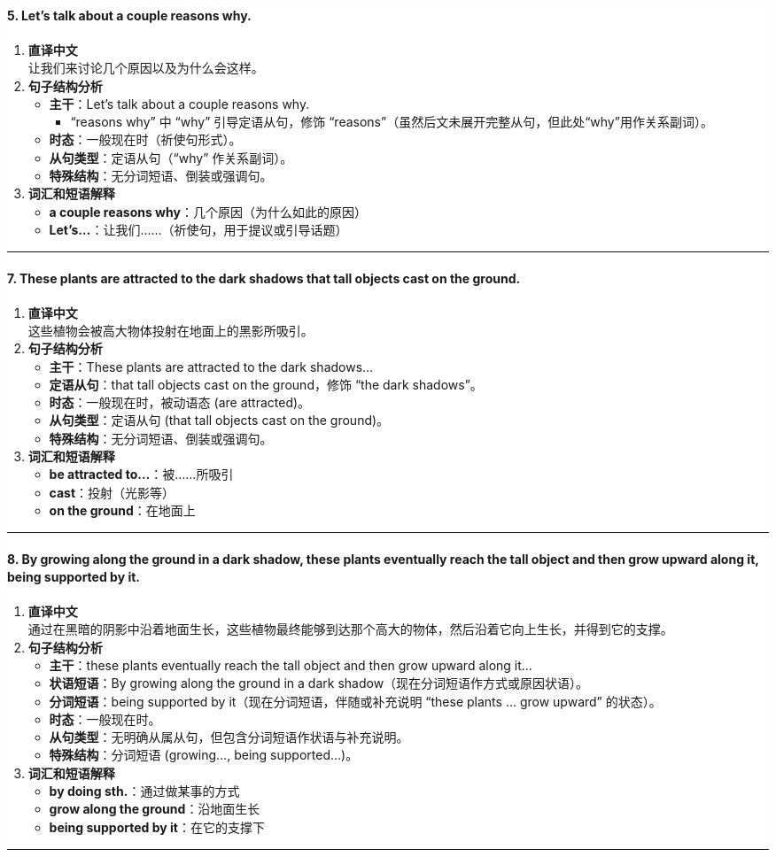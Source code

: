 
#### 5. Let’s talk about a couple reasons why.  
1. **直译中文**  
   让我们来讨论几个原因以及为什么会这样。  
2. **句子结构分析**  
   - **主干**：Let’s talk about a couple reasons why.  
     - “reasons why” 中 “why” 引导定语从句，修饰 “reasons”（虽然后文未展开完整从句，但此处“why”用作关系副词）。  
   - **时态**：一般现在时（祈使句形式）。  
   - **从句类型**：定语从句（“why” 作关系副词）。  
   - **特殊结构**：无分词短语、倒装或强调句。  
3. **词汇和短语解释**  
   - **a couple reasons why**：几个原因（为什么如此的原因）  
   - **Let’s…**：让我们……（祈使句，用于提议或引导话题）

---

#### 7. These plants are attracted to the dark shadows that tall objects cast on the ground.  
1. **直译中文**  
   这些植物会被高大物体投射在地面上的黑影所吸引。  
2. **句子结构分析**  
   - **主干**：These plants are attracted to the dark shadows…  
   - **定语从句**：that tall objects cast on the ground，修饰 “the dark shadows”。  
   - **时态**：一般现在时，被动语态 (are attracted)。  
   - **从句类型**：定语从句 (that tall objects cast on the ground)。  
   - **特殊结构**：无分词短语、倒装或强调句。  
3. **词汇和短语解释**  
   - **be attracted to…**：被……所吸引  
   - **cast**：投射（光影等）  
   - **on the ground**：在地面上  

---

#### 8. By growing along the ground in a dark shadow, these plants eventually reach the tall object and then grow upward along it, being supported by it.  
1. **直译中文**  
   通过在黑暗的阴影中沿着地面生长，这些植物最终能够到达那个高大的物体，然后沿着它向上生长，并得到它的支撑。  
2. **句子结构分析**  
   - **主干**：these plants eventually reach the tall object and then grow upward along it…  
   - **状语短语**：By growing along the ground in a dark shadow（现在分词短语作方式或原因状语）。  
   - **分词短语**：being supported by it（现在分词短语，伴随或补充说明 “these plants … grow upward” 的状态）。  
   - **时态**：一般现在时。  
   - **从句类型**：无明确从属从句，但包含分词短语作状语与补充说明。  
   - **特殊结构**：分词短语 (growing…, being supported…)。  
3. **词汇和短语解释**  
   - **by doing sth.**：通过做某事的方式  
   - **grow along the ground**：沿地面生长  
   - **being supported by it**：在它的支撑下  

---
